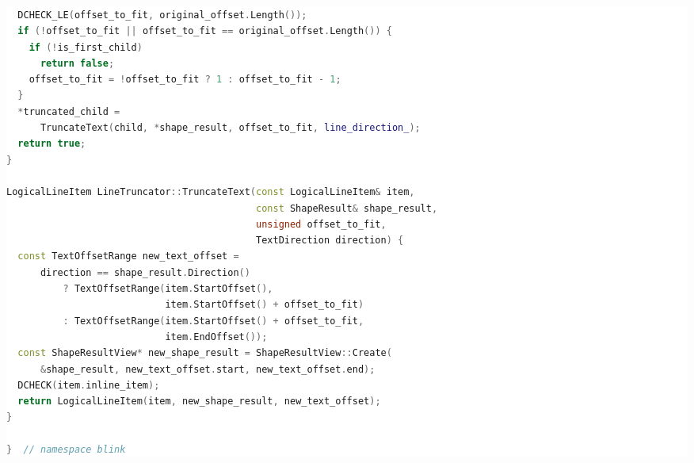 ```cpp
  DCHECK_LE(offset_to_fit, original_offset.Length());
  if (!offset_to_fit || offset_to_fit == original_offset.Length()) {
    if (!is_first_child)
      return false;
    offset_to_fit = !offset_to_fit ? 1 : offset_to_fit - 1;
  }
  *truncated_child =
      TruncateText(child, *shape_result, offset_to_fit, line_direction_);
  return true;
}

LogicalLineItem LineTruncator::TruncateText(const LogicalLineItem& item,
                                            const ShapeResult& shape_result,
                                            unsigned offset_to_fit,
                                            TextDirection direction) {
  const TextOffsetRange new_text_offset =
      direction == shape_result.Direction()
          ? TextOffsetRange(item.StartOffset(),
                            item.StartOffset() + offset_to_fit)
          : TextOffsetRange(item.StartOffset() + offset_to_fit,
                            item.EndOffset());
  const ShapeResultView* new_shape_result = ShapeResultView::Create(
      &shape_result, new_text_offset.start, new_text_offset.end);
  DCHECK(item.inline_item);
  return LogicalLineItem(item, new_shape_result, new_text_offset);
}

}  // namespace blink
```